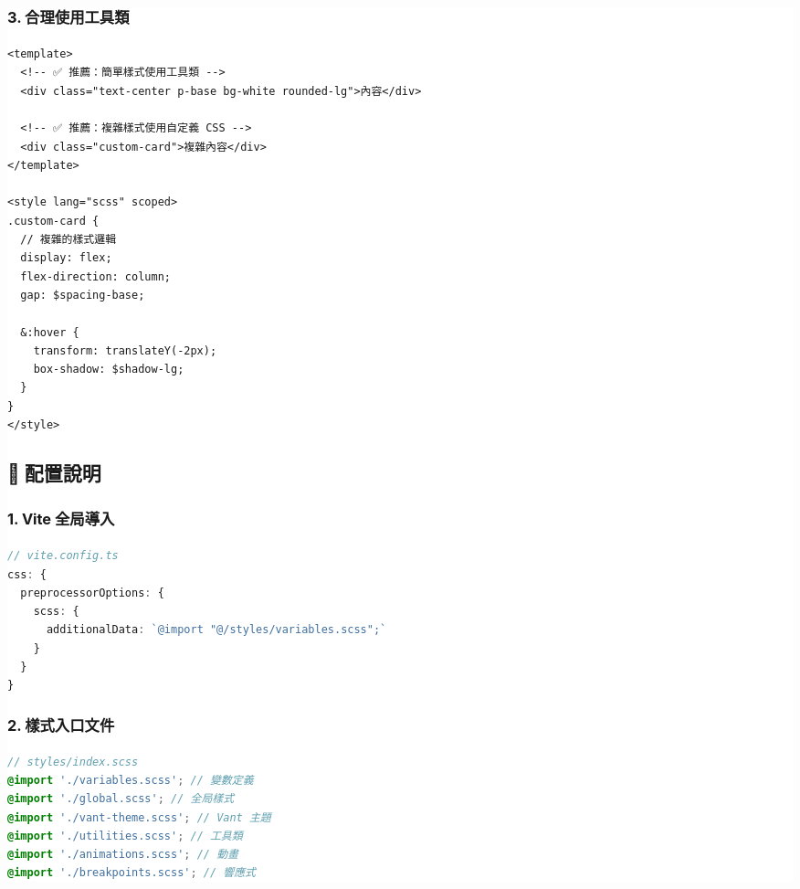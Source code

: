 ### 3. 合理使用工具類

```vue
<template>
  <!-- ✅ 推薦：簡單樣式使用工具類 -->
  <div class="text-center p-base bg-white rounded-lg">內容</div>

  <!-- ✅ 推薦：複雜樣式使用自定義 CSS -->
  <div class="custom-card">複雜內容</div>
</template>

<style lang="scss" scoped>
.custom-card {
  // 複雜的樣式邏輯
  display: flex;
  flex-direction: column;
  gap: $spacing-base;

  &:hover {
    transform: translateY(-2px);
    box-shadow: $shadow-lg;
  }
}
</style>
```

## 🔧 配置說明

### 1. Vite 全局導入

```typescript
// vite.config.ts
css: {
  preprocessorOptions: {
    scss: {
      additionalData: `@import "@/styles/variables.scss";`
    }
  }
}
```

### 2. 樣式入口文件

```scss
// styles/index.scss
@import './variables.scss'; // 變數定義
@import './global.scss'; // 全局樣式
@import './vant-theme.scss'; // Vant 主題
@import './utilities.scss'; // 工具類
@import './animations.scss'; // 動畫
@import './breakpoints.scss'; // 響應式
```
